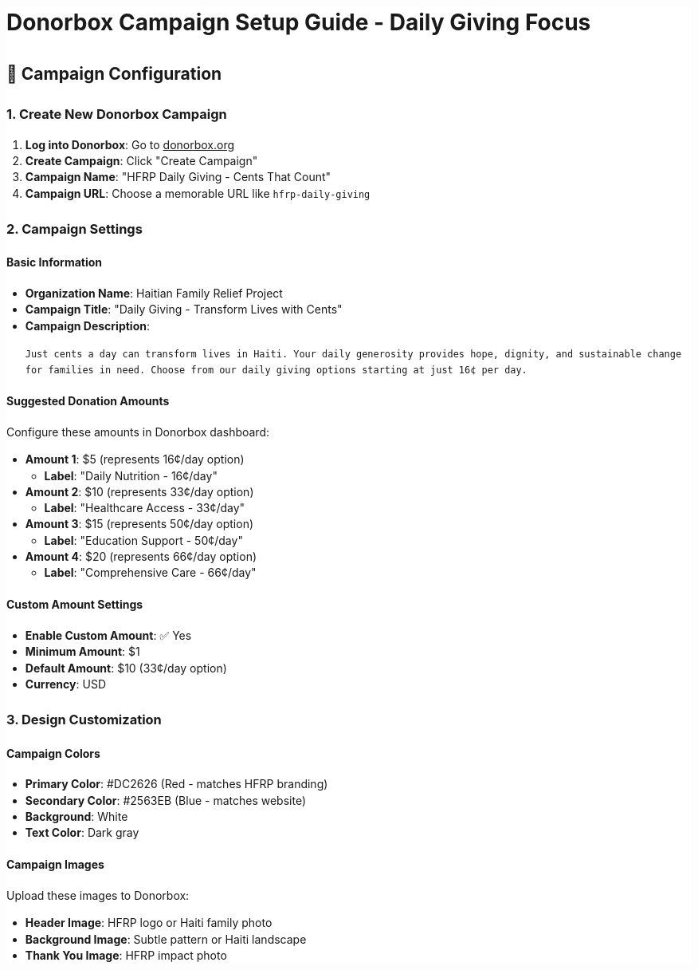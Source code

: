 # Donorbox Campaign Setup Guide - Daily Giving Focus

## 🎯 **Campaign Configuration**

### **1. Create New Donorbox Campaign**
1. **Log into Donorbox**: Go to [donorbox.org](https://donorbox.org)
2. **Create Campaign**: Click "Create Campaign"
3. **Campaign Name**: "HFRP Daily Giving - Cents That Count"
4. **Campaign URL**: Choose a memorable URL like `hfrp-daily-giving`

### **2. Campaign Settings**

#### **Basic Information**
- **Organization Name**: Haitian Family Relief Project
- **Campaign Title**: "Daily Giving - Transform Lives with Cents"
- **Campaign Description**:
  ```
  Just cents a day can transform lives in Haiti. Your daily generosity provides hope, dignity, and sustainable change for families in need. Choose from our daily giving options starting at just 16¢ per day.
  ```

#### **Suggested Donation Amounts**
Configure these amounts in Donorbox dashboard:
- **Amount 1**: $5 (represents 16¢/day option)
  - **Label**: "Daily Nutrition - 16¢/day"
- **Amount 2**: $10 (represents 33¢/day option)
  - **Label**: "Healthcare Access - 33¢/day"
- **Amount 3**: $15 (represents 50¢/day option)
  - **Label**: "Education Support - 50¢/day"
- **Amount 4**: $20 (represents 66¢/day option)
  - **Label**: "Comprehensive Care - 66¢/day"

#### **Custom Amount Settings**
- **Enable Custom Amount**: ✅ Yes
- **Minimum Amount**: $1
- **Default Amount**: $10 (33¢/day option)
- **Currency**: USD

### **3. Design Customization**

#### **Campaign Colors**
- **Primary Color**: #DC2626 (Red - matches HFRP branding)
- **Secondary Color**: #2563EB (Blue - matches website)
- **Background**: White
- **Text Color**: Dark gray

#### **Campaign Images**
Upload these images to Donorbox:
- **Header Image**: HFRP logo or Haiti family photo
- **Background Image**: Subtle pattern or Haiti landscape
- **Thank You Image**: HFRP impact photo
